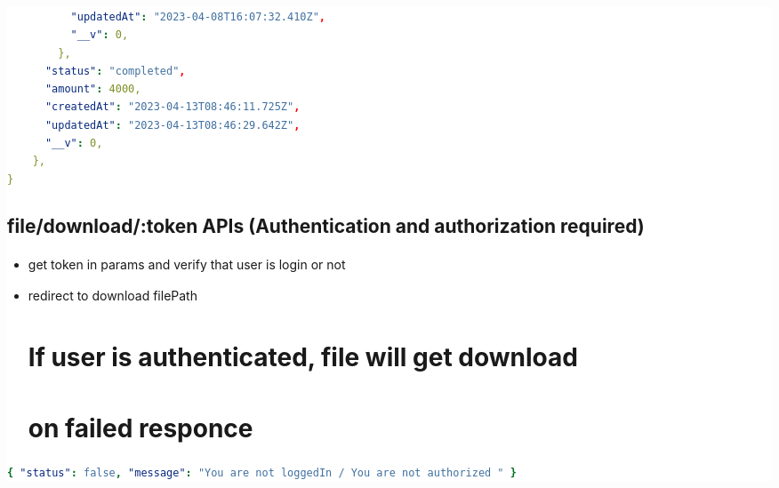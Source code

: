 ```yaml
          "updatedAt": "2023-04-08T16:07:32.410Z",
          "__v": 0,
        },
      "status": "completed",
      "amount": 4000,
      "createdAt": "2023-04-13T08:46:11.725Z",
      "updatedAt": "2023-04-13T08:46:29.642Z",
      "__v": 0,
    },
}
```

## file/download/:token APIs (Authentication and authorization required)

- get token in params and verify that user is login or not
- redirect to download filePath

  # If user is authenticated, file will get download

  # on failed responce

```yaml
{ "status": false, "message": "You are not loggedIn / You are not authorized " }
```
